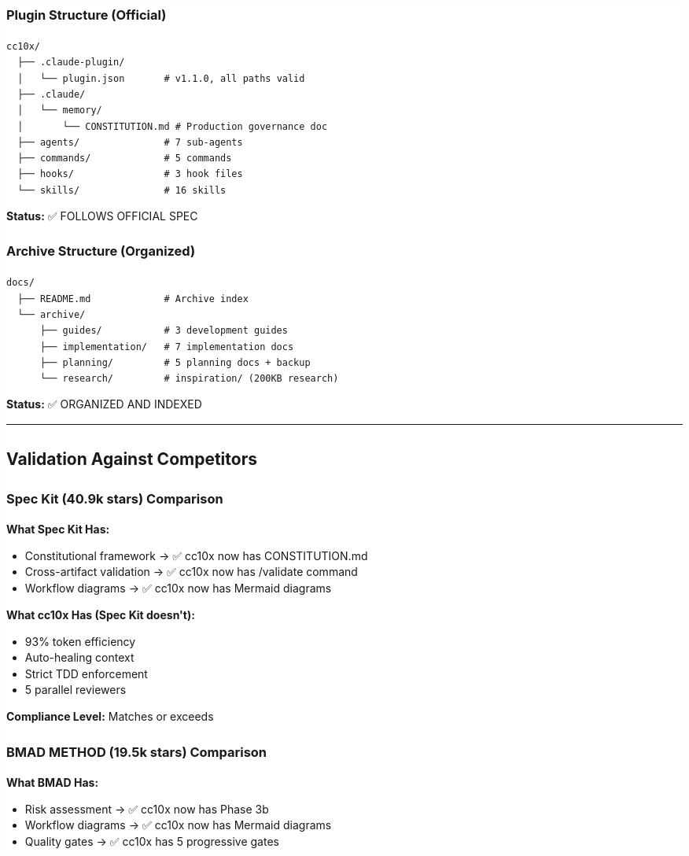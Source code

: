 ### Plugin Structure (Official)
```
cc10x/
  ├── .claude-plugin/
  │   └── plugin.json       # v1.1.0, all paths valid
  ├── .claude/
  │   └── memory/
  │       └── CONSTITUTION.md # Production governance doc
  ├── agents/               # 7 sub-agents
  ├── commands/             # 5 commands
  ├── hooks/                # 3 hook files
  └── skills/               # 16 skills
```

**Status:** ✅ FOLLOWS OFFICIAL SPEC

### Archive Structure (Organized)
```
docs/
  ├── README.md             # Archive index
  └── archive/
      ├── guides/           # 3 development guides
      ├── implementation/   # 7 implementation docs
      ├── planning/         # 5 planning docs + backup
      └── research/         # inspiration/ (200KB research)
```

**Status:** ✅ ORGANIZED AND INDEXED

---

## Validation Against Competitors

### Spec Kit (40.9k stars) Comparison

**What Spec Kit Has:**
- Constitutional framework → ✅ cc10x now has CONSTITUTION.md
- Cross-artifact validation → ✅ cc10x now has /validate command
- Workflow diagrams → ✅ cc10x now has Mermaid diagrams

**What cc10x Has (Spec Kit doesn't):**
- 93% token efficiency
- Auto-healing context
- Strict TDD enforcement
- 5 parallel reviewers

**Compliance Level:** Matches or exceeds

### BMAD METHOD (19.5k stars) Comparison

**What BMAD Has:**
- Risk assessment → ✅ cc10x now has Phase 3b
- Workflow diagrams → ✅ cc10x now has Mermaid diagrams
- Quality gates → ✅ cc10x has 5 progressive gates
